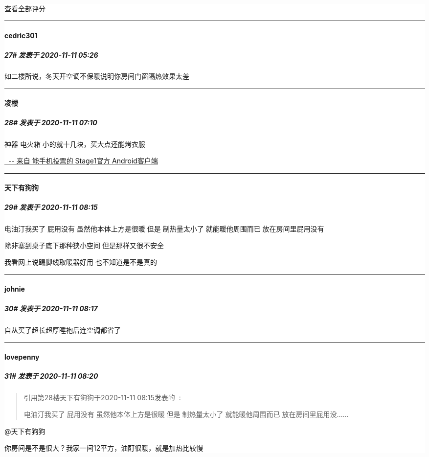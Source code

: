 
查看全部评分


-----

####  cedric301  
##### 27#       发表于 2020-11-11 05:26


如二楼所说，冬天开空调不保暖说明你房间门窗隔热效果太差


-----

####  凌楼  
##### 28#       发表于 2020-11-11 07:10


神器 电火箱
小的就十几块，买大点还能烤衣服

[  -- 来自 能手机投票的 Stage1官方 Android客户端](https://www.coolapk.com/apk/140634)


-----

####  天下有狗狗  
##### 29#       发表于 2020-11-11 08:15


电油汀我买了 屁用没有 虽然他本体上方是很暖 但是 制热量太小了 就能暖他周围而已 放在房间里屁用没有

除非塞到桌子底下那种狭小空间 但是那样又很不安全

我看网上说踢脚线取暖器好用 也不知道是不是真的 


-----

####  johnie  
##### 30#       发表于 2020-11-11 08:17


自从买了超长超厚睡袍后连空调都省了


-----

####  lovepenny  
##### 31#       发表于 2020-11-11 08:20


<blockquote>引用第28楼天下有狗狗于2020-11-11 08:15发表的  :

电油汀我买了 屁用没有 虽然他本体上方是很暖 但是 制热量太小了 就能暖他周围而已 放在房间里屁用没......</blockquote>
@天下有狗狗

你房间是不是很大？我家一间12平方，油酊很暖，就是加热比较慢


